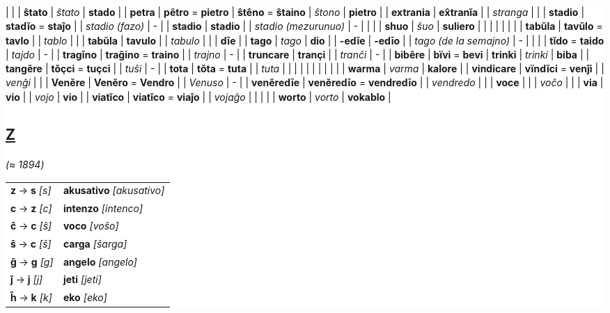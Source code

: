 | | | **ŝtato** | *ŝtato* | **stado** |
| **petra** | **pẽtro** = **pietro** | **ŝtêno** = **ŝtaino** | *ŝtono* | **pietro** |
| **extrania** | **ex̂tranĭa** | | *stranga* | |
| **stadio** | **stadĭo** = **staĵo** | | *stadio* *(fazo)* | - |
| **stadio** | **stadio** | | *stadio* *(mezurunuo)* | - |
| | | **shuo** | *ŝuo* | **suliero** |
| | | | | |
| **tabŭla** | **tavŭlo** = **tavlo** | | *tablo* | |
| **tabŭla** | **tavulo** | | *tabulo* | |
| **dīe** | | **tago** | *tago* | **dio** |
| **-edīe** | **-edīo** | | *tago* *(de la semajno)* | - |
| | | **tĩdo** = **taido** | *tajdo* | - |
| **tragĭno** | **trağino** = **traino** | | *trajno* | - |
| **truncare** | **trançi** | | *tranĉi* | - |
| **bibĕre** | **bïvi** = **bevi** | **trinki** | *trinki* | **biba** |
| **tangĕre** | **tǒçci** = **tuçci** | | *tuŝi* | - |
| **tota** | **tǒta** = **tuta** | | *tuta* | |
| | | | | |
| | | **warma** | *varma* | **kalore** |
| **vindicare** | **vïndĭci** = **venĵi** | | *venĝi* | |
| **Venĕre** | **Venĕro** = **Vendro** | | *Venuso* | - |
| **venĕredīe** | **venĕredīo** = **vendredīo** | | *vendredo* | |
| **voce** | | | *voĉo* | |
| **via** | **vio** | | *vojo* | **vio** |
| **viatĭco** | **viatĭco** = **viaĵo** | | *vojaĝo* | |
| | | **worto** | *vorto* | **vokablo** |

## [Z](https://tekstaro.com/t?nomo=reformoj-esperanto)
*(≈ 1894)*

| | |
|-|-|
| **z** → **s** *[s]* | **akusativo** *[akusativo]* |
| **c** → **z** *[c]* | **intenzo** *[intenco]* |
| **ĉ** → **c** *[ŝ]* | **voco** *[voŝo]* |
| **ŝ** → **c** *[ŝ]* | **carga** *[ŝarga]* |
| **ĝ** → **g** *[g]* | **angelo** *[angelo]* |
| **ĵ** → **j** *[j]* | **jeti** *[jeti]* |
| **ĥ** → **k** *[k]* | **eko** *[eko]* |